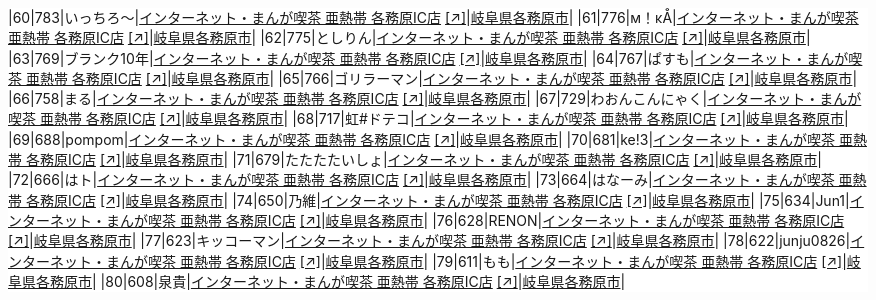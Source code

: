 |60|783|<span class="rank-name-dl">いっちろ〜</span>|<a href="/darts/rank/shops/68ba088f1a9aaa785f9f3321c1147265.html">インターネット・まんが喫茶 亜熱帯 各務原IC店</a> <a href="https://search.dartslive.com/jp/shop/68ba088f1a9aaa785f9f3321c1147265">[↗]</a>|<a href="/darts/rank/岐阜県/各務原市">岐阜県各務原市</a>|
|61|776|<span class="rank-name-dl">м！κÅ</span>|<a href="/darts/rank/shops/68ba088f1a9aaa785f9f3321c1147265.html">インターネット・まんが喫茶 亜熱帯 各務原IC店</a> <a href="https://search.dartslive.com/jp/shop/68ba088f1a9aaa785f9f3321c1147265">[↗]</a>|<a href="/darts/rank/岐阜県/各務原市">岐阜県各務原市</a>|
|62|775|<span class="rank-name-dl">としりん</span>|<a href="/darts/rank/shops/68ba088f1a9aaa785f9f3321c1147265.html">インターネット・まんが喫茶 亜熱帯 各務原IC店</a> <a href="https://search.dartslive.com/jp/shop/68ba088f1a9aaa785f9f3321c1147265">[↗]</a>|<a href="/darts/rank/岐阜県/各務原市">岐阜県各務原市</a>|
|63|769|<span class="rank-name-dl">ブランク10年</span>|<a href="/darts/rank/shops/68ba088f1a9aaa785f9f3321c1147265.html">インターネット・まんが喫茶 亜熱帯 各務原IC店</a> <a href="https://search.dartslive.com/jp/shop/68ba088f1a9aaa785f9f3321c1147265">[↗]</a>|<a href="/darts/rank/岐阜県/各務原市">岐阜県各務原市</a>|
|64|767|<span class="rank-name-dl">ぱすも</span>|<a href="/darts/rank/shops/68ba088f1a9aaa785f9f3321c1147265.html">インターネット・まんが喫茶 亜熱帯 各務原IC店</a> <a href="https://search.dartslive.com/jp/shop/68ba088f1a9aaa785f9f3321c1147265">[↗]</a>|<a href="/darts/rank/岐阜県/各務原市">岐阜県各務原市</a>|
|65|766|<span class="rank-name-dl">ゴリラーマン</span>|<a href="/darts/rank/shops/68ba088f1a9aaa785f9f3321c1147265.html">インターネット・まんが喫茶 亜熱帯 各務原IC店</a> <a href="https://search.dartslive.com/jp/shop/68ba088f1a9aaa785f9f3321c1147265">[↗]</a>|<a href="/darts/rank/岐阜県/各務原市">岐阜県各務原市</a>|
|66|758|<span class="rank-name-dl">まる</span>|<a href="/darts/rank/shops/68ba088f1a9aaa785f9f3321c1147265.html">インターネット・まんが喫茶 亜熱帯 各務原IC店</a> <a href="https://search.dartslive.com/jp/shop/68ba088f1a9aaa785f9f3321c1147265">[↗]</a>|<a href="/darts/rank/岐阜県/各務原市">岐阜県各務原市</a>|
|67|729|<span class="rank-name-dl">わおんこんにゃく</span>|<a href="/darts/rank/shops/68ba088f1a9aaa785f9f3321c1147265.html">インターネット・まんが喫茶 亜熱帯 各務原IC店</a> <a href="https://search.dartslive.com/jp/shop/68ba088f1a9aaa785f9f3321c1147265">[↗]</a>|<a href="/darts/rank/岐阜県/各務原市">岐阜県各務原市</a>|
|68|717|<span class="rank-name-dl">虹#ドテコ</span>|<a href="/darts/rank/shops/68ba088f1a9aaa785f9f3321c1147265.html">インターネット・まんが喫茶 亜熱帯 各務原IC店</a> <a href="https://search.dartslive.com/jp/shop/68ba088f1a9aaa785f9f3321c1147265">[↗]</a>|<a href="/darts/rank/岐阜県/各務原市">岐阜県各務原市</a>|
|69|688|<span class="rank-name-dl">pompom</span>|<a href="/darts/rank/shops/68ba088f1a9aaa785f9f3321c1147265.html">インターネット・まんが喫茶 亜熱帯 各務原IC店</a> <a href="https://search.dartslive.com/jp/shop/68ba088f1a9aaa785f9f3321c1147265">[↗]</a>|<a href="/darts/rank/岐阜県/各務原市">岐阜県各務原市</a>|
|70|681|<span class="rank-name-dl">ke!3</span>|<a href="/darts/rank/shops/68ba088f1a9aaa785f9f3321c1147265.html">インターネット・まんが喫茶 亜熱帯 各務原IC店</a> <a href="https://search.dartslive.com/jp/shop/68ba088f1a9aaa785f9f3321c1147265">[↗]</a>|<a href="/darts/rank/岐阜県/各務原市">岐阜県各務原市</a>|
|71|679|<span class="rank-name-dl">たたたたいしょ</span>|<a href="/darts/rank/shops/68ba088f1a9aaa785f9f3321c1147265.html">インターネット・まんが喫茶 亜熱帯 各務原IC店</a> <a href="https://search.dartslive.com/jp/shop/68ba088f1a9aaa785f9f3321c1147265">[↗]</a>|<a href="/darts/rank/岐阜県/各務原市">岐阜県各務原市</a>|
|72|666|<span class="rank-name-dl">はト</span>|<a href="/darts/rank/shops/68ba088f1a9aaa785f9f3321c1147265.html">インターネット・まんが喫茶 亜熱帯 各務原IC店</a> <a href="https://search.dartslive.com/jp/shop/68ba088f1a9aaa785f9f3321c1147265">[↗]</a>|<a href="/darts/rank/岐阜県/各務原市">岐阜県各務原市</a>|
|73|664|<span class="rank-name-dl">はなーみ</span>|<a href="/darts/rank/shops/68ba088f1a9aaa785f9f3321c1147265.html">インターネット・まんが喫茶 亜熱帯 各務原IC店</a> <a href="https://search.dartslive.com/jp/shop/68ba088f1a9aaa785f9f3321c1147265">[↗]</a>|<a href="/darts/rank/岐阜県/各務原市">岐阜県各務原市</a>|
|74|650|<span class="rank-name-dl">乃維</span>|<a href="/darts/rank/shops/68ba088f1a9aaa785f9f3321c1147265.html">インターネット・まんが喫茶 亜熱帯 各務原IC店</a> <a href="https://search.dartslive.com/jp/shop/68ba088f1a9aaa785f9f3321c1147265">[↗]</a>|<a href="/darts/rank/岐阜県/各務原市">岐阜県各務原市</a>|
|75|634|<span class="rank-name-dl">Jun1</span>|<a href="/darts/rank/shops/68ba088f1a9aaa785f9f3321c1147265.html">インターネット・まんが喫茶 亜熱帯 各務原IC店</a> <a href="https://search.dartslive.com/jp/shop/68ba088f1a9aaa785f9f3321c1147265">[↗]</a>|<a href="/darts/rank/岐阜県/各務原市">岐阜県各務原市</a>|
|76|628|<span class="rank-name-dl">RENON</span>|<a href="/darts/rank/shops/68ba088f1a9aaa785f9f3321c1147265.html">インターネット・まんが喫茶 亜熱帯 各務原IC店</a> <a href="https://search.dartslive.com/jp/shop/68ba088f1a9aaa785f9f3321c1147265">[↗]</a>|<a href="/darts/rank/岐阜県/各務原市">岐阜県各務原市</a>|
|77|623|<span class="rank-name-dl">キッコーマン</span>|<a href="/darts/rank/shops/68ba088f1a9aaa785f9f3321c1147265.html">インターネット・まんが喫茶 亜熱帯 各務原IC店</a> <a href="https://search.dartslive.com/jp/shop/68ba088f1a9aaa785f9f3321c1147265">[↗]</a>|<a href="/darts/rank/岐阜県/各務原市">岐阜県各務原市</a>|
|78|622|<span class="rank-name-dl">junju0826</span>|<a href="/darts/rank/shops/68ba088f1a9aaa785f9f3321c1147265.html">インターネット・まんが喫茶 亜熱帯 各務原IC店</a> <a href="https://search.dartslive.com/jp/shop/68ba088f1a9aaa785f9f3321c1147265">[↗]</a>|<a href="/darts/rank/岐阜県/各務原市">岐阜県各務原市</a>|
|79|611|<span class="rank-name-dl">もも</span>|<a href="/darts/rank/shops/68ba088f1a9aaa785f9f3321c1147265.html">インターネット・まんが喫茶 亜熱帯 各務原IC店</a> <a href="https://search.dartslive.com/jp/shop/68ba088f1a9aaa785f9f3321c1147265">[↗]</a>|<a href="/darts/rank/岐阜県/各務原市">岐阜県各務原市</a>|
|80|608|<span class="rank-name-dl">泉貴</span>|<a href="/darts/rank/shops/68ba088f1a9aaa785f9f3321c1147265.html">インターネット・まんが喫茶 亜熱帯 各務原IC店</a> <a href="https://search.dartslive.com/jp/shop/68ba088f1a9aaa785f9f3321c1147265">[↗]</a>|<a href="/darts/rank/岐阜県/各務原市">岐阜県各務原市</a>|